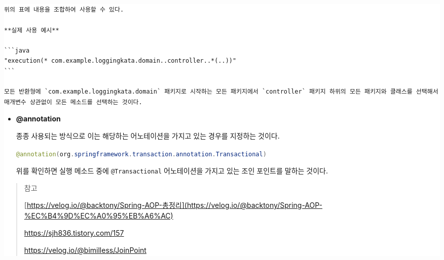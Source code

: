     위의 표에 내용을 조합하여 사용할 수 있다.
    
    **실제 사용 예시**
    
    ```java
    "execution(* com.example.loggingkata.domain..controller..*(..))"
    ```
    
    모든 반환형에 `com.example.loggingkata.domain` 패키지로 시작하는 모든 패키지에서 `controller` 패키지 하위의 모든 패키지와 클래스를 선택해서 매개변수 상관없이 모든 메소드를 선택하는 것이다.
    
- **@annotation**
    
    종종 사용되는 방식으로 이는 해당하는 어노테이션을 가지고 있는 경우를 지정하는 것이다.
    
    ```java
    @annotation(org.springframework.transaction.annotation.Transactional)
    ```
    
    위를 확인하면 실행 메소드 중에 `@Transactional` 어노테이션을 가지고 있는 조인 포인트를 말하는 것이다.
    

> 참고
> 
> 
> [https://velog.io/@backtony/Spring-AOP-총정리](https://velog.io/@backtony/Spring-AOP-%EC%B4%9D%EC%A0%95%EB%A6%AC)
> 
> https://sjh836.tistory.com/157
> 
> https://velog.io/@bimilless/JoinPoint
>